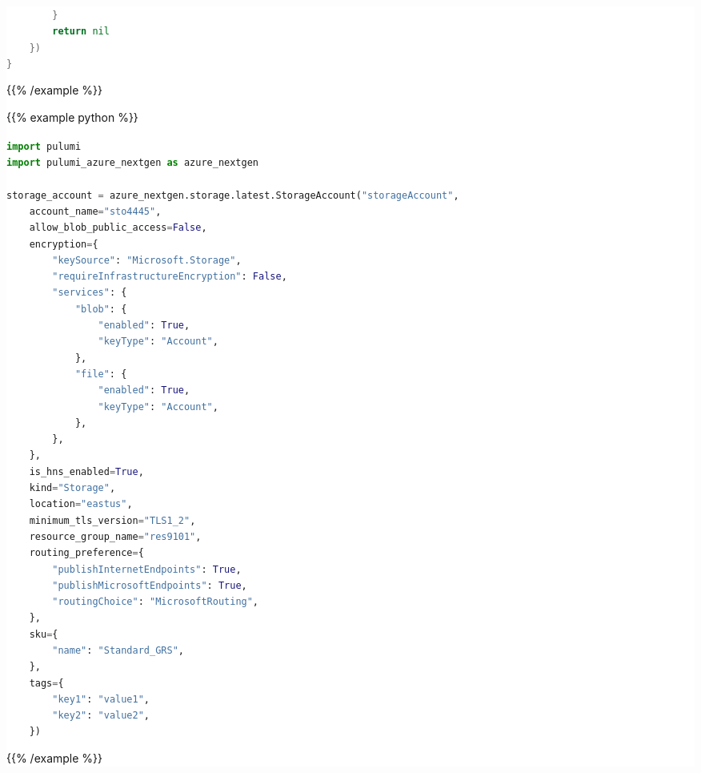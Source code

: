 ```go
		}
		return nil
	})
}

```

{{% /example %}}

{{% example python %}}

```python
import pulumi
import pulumi_azure_nextgen as azure_nextgen

storage_account = azure_nextgen.storage.latest.StorageAccount("storageAccount",
    account_name="sto4445",
    allow_blob_public_access=False,
    encryption={
        "keySource": "Microsoft.Storage",
        "requireInfrastructureEncryption": False,
        "services": {
            "blob": {
                "enabled": True,
                "keyType": "Account",
            },
            "file": {
                "enabled": True,
                "keyType": "Account",
            },
        },
    },
    is_hns_enabled=True,
    kind="Storage",
    location="eastus",
    minimum_tls_version="TLS1_2",
    resource_group_name="res9101",
    routing_preference={
        "publishInternetEndpoints": True,
        "publishMicrosoftEndpoints": True,
        "routingChoice": "MicrosoftRouting",
    },
    sku={
        "name": "Standard_GRS",
    },
    tags={
        "key1": "value1",
        "key2": "value2",
    })

```

{{% /example %}}
